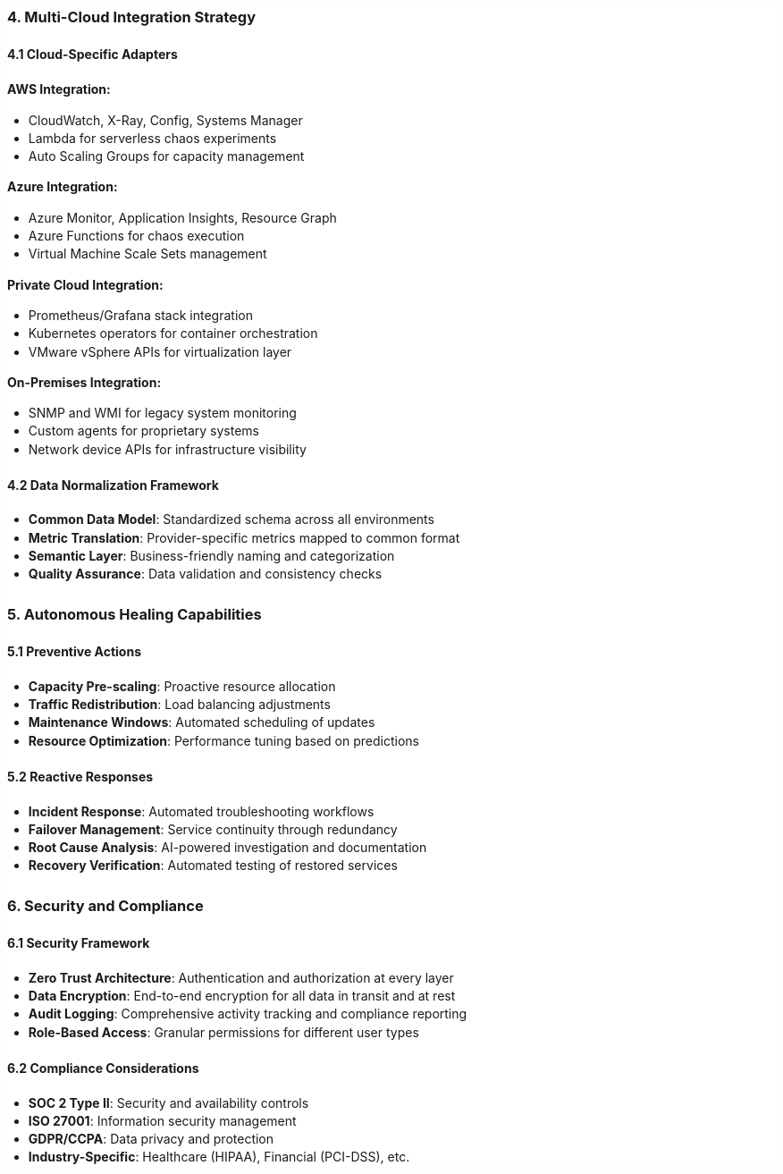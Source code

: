 ### 4. Multi-Cloud Integration Strategy

#### 4.1 Cloud-Specific Adapters
**AWS Integration:**
- CloudWatch, X-Ray, Config, Systems Manager
- Lambda for serverless chaos experiments
- Auto Scaling Groups for capacity management

**Azure Integration:**
- Azure Monitor, Application Insights, Resource Graph
- Azure Functions for chaos execution
- Virtual Machine Scale Sets management

**Private Cloud Integration:**
- Prometheus/Grafana stack integration
- Kubernetes operators for container orchestration
- VMware vSphere APIs for virtualization layer

**On-Premises Integration:**
- SNMP and WMI for legacy system monitoring
- Custom agents for proprietary systems
- Network device APIs for infrastructure visibility

#### 4.2 Data Normalization Framework
- **Common Data Model**: Standardized schema across all environments
- **Metric Translation**: Provider-specific metrics mapped to common format
- **Semantic Layer**: Business-friendly naming and categorization
- **Quality Assurance**: Data validation and consistency checks

### 5. Autonomous Healing Capabilities

#### 5.1 Preventive Actions
- **Capacity Pre-scaling**: Proactive resource allocation
- **Traffic Redistribution**: Load balancing adjustments
- **Maintenance Windows**: Automated scheduling of updates
- **Resource Optimization**: Performance tuning based on predictions

#### 5.2 Reactive Responses
- **Incident Response**: Automated troubleshooting workflows
- **Failover Management**: Service continuity through redundancy
- **Root Cause Analysis**: AI-powered investigation and documentation
- **Recovery Verification**: Automated testing of restored services

### 6. Security and Compliance

#### 6.1 Security Framework
- **Zero Trust Architecture**: Authentication and authorization at every layer
- **Data Encryption**: End-to-end encryption for all data in transit and at rest
- **Audit Logging**: Comprehensive activity tracking and compliance reporting
- **Role-Based Access**: Granular permissions for different user types

#### 6.2 Compliance Considerations
- **SOC 2 Type II**: Security and availability controls
- **ISO 27001**: Information security management
- **GDPR/CCPA**: Data privacy and protection
- **Industry-Specific**: Healthcare (HIPAA), Financial (PCI-DSS), etc.
